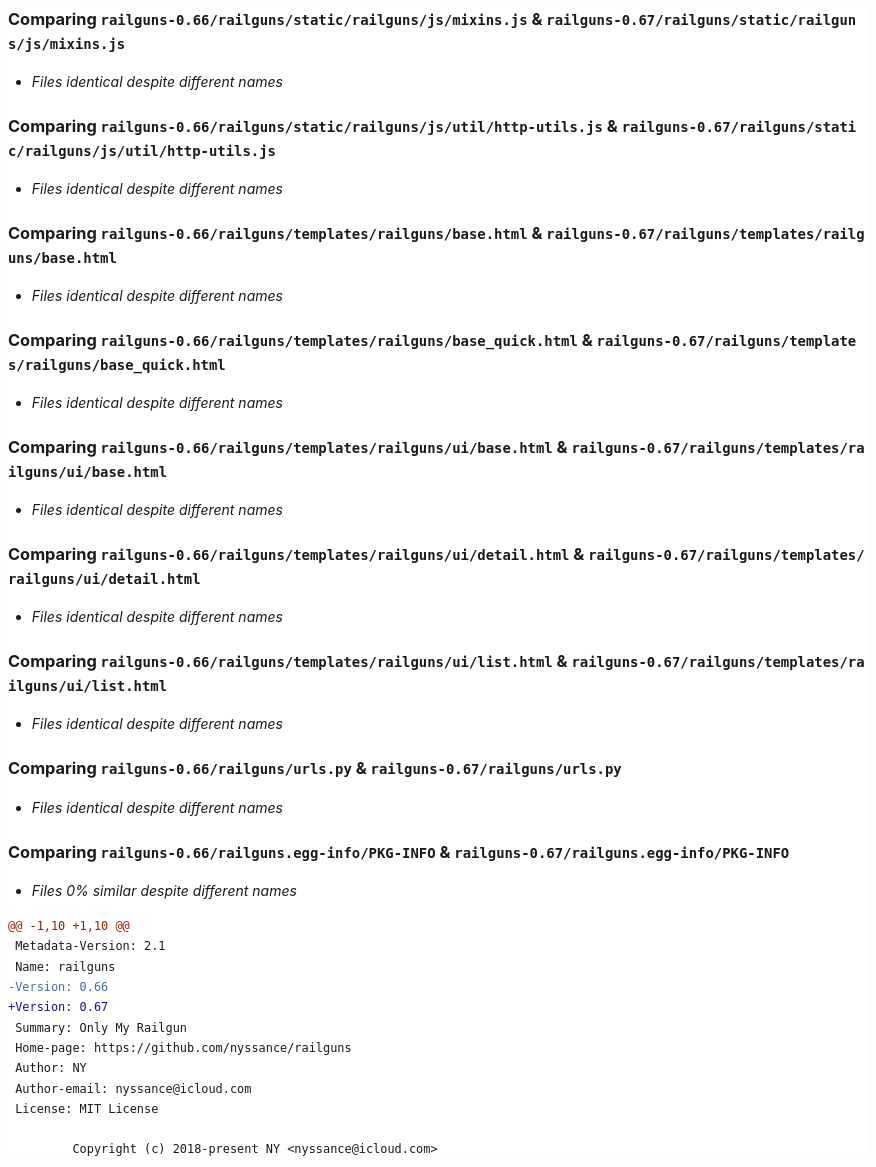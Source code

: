 ### Comparing `railguns-0.66/railguns/static/railguns/js/mixins.js` & `railguns-0.67/railguns/static/railguns/js/mixins.js`

 * *Files identical despite different names*

### Comparing `railguns-0.66/railguns/static/railguns/js/util/http-utils.js` & `railguns-0.67/railguns/static/railguns/js/util/http-utils.js`

 * *Files identical despite different names*

### Comparing `railguns-0.66/railguns/templates/railguns/base.html` & `railguns-0.67/railguns/templates/railguns/base.html`

 * *Files identical despite different names*

### Comparing `railguns-0.66/railguns/templates/railguns/base_quick.html` & `railguns-0.67/railguns/templates/railguns/base_quick.html`

 * *Files identical despite different names*

### Comparing `railguns-0.66/railguns/templates/railguns/ui/base.html` & `railguns-0.67/railguns/templates/railguns/ui/base.html`

 * *Files identical despite different names*

### Comparing `railguns-0.66/railguns/templates/railguns/ui/detail.html` & `railguns-0.67/railguns/templates/railguns/ui/detail.html`

 * *Files identical despite different names*

### Comparing `railguns-0.66/railguns/templates/railguns/ui/list.html` & `railguns-0.67/railguns/templates/railguns/ui/list.html`

 * *Files identical despite different names*

### Comparing `railguns-0.66/railguns/urls.py` & `railguns-0.67/railguns/urls.py`

 * *Files identical despite different names*

### Comparing `railguns-0.66/railguns.egg-info/PKG-INFO` & `railguns-0.67/railguns.egg-info/PKG-INFO`

 * *Files 0% similar despite different names*

```diff
@@ -1,10 +1,10 @@
 Metadata-Version: 2.1
 Name: railguns
-Version: 0.66
+Version: 0.67
 Summary: Only My Railgun
 Home-page: https://github.com/nyssance/railguns
 Author: NY
 Author-email: nyssance@icloud.com
 License: MIT License
         
         Copyright (c) 2018-present NY <nyssance@icloud.com>
```